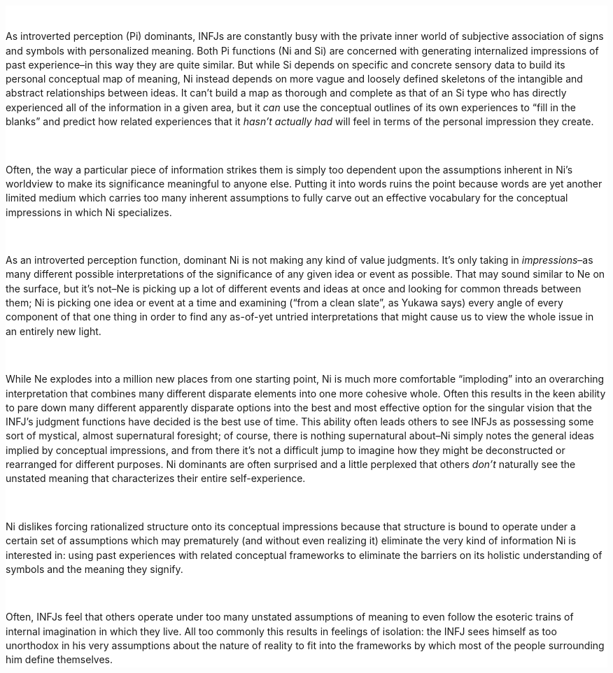 &nbsp;

As introverted perception (Pi) dominants, INFJs are constantly busy with the private inner world of subjective association of signs and symbols with personalized meaning. Both Pi functions (Ni and Si) are concerned with generating internalized impressions of past experience&#8211;in this way they are quite similar. But while Si depends on specific and concrete sensory data to build its personal conceptual map of meaning, Ni instead depends on more vague and loosely defined skeletons of the intangible and abstract relationships between ideas. It can&#8217;t build a map as thorough and complete as that of an Si type who has directly experienced all of the information in a given area, but it _can_ use the conceptual outlines of its own experiences to &#8220;fill in the blanks&#8221; and predict how related experiences that it _hasn&#8217;t actually had_ will feel in terms of the personal impression they create.

&nbsp;

Often, the way a particular piece of information strikes them is simply too dependent upon the assumptions inherent in Ni&#8217;s worldview to make its significance meaningful to anyone else. Putting it into words ruins the point because words are yet another limited medium which carries too many inherent assumptions to fully carve out an effective vocabulary for the conceptual impressions in which Ni specializes.

&nbsp;

As an introverted perception function, dominant Ni is not making any kind of value judgments. It&#8217;s only taking in _impressions_&#8211;as many different possible interpretations of the significance of any given idea or event as possible. That may sound similar to Ne on the surface, but it&#8217;s not&#8211;Ne is picking up a lot of different events and ideas at once and looking for common threads between them; Ni is picking one idea or event at a time and examining (&#8220;from a clean slate&#8221;, as Yukawa says) every angle of every component of that one thing in order to find any as-of-yet untried interpretations that might cause us to view the whole issue in an entirely new light.

&nbsp;

While Ne explodes into a million new places from one starting point, Ni is much more comfortable &#8220;imploding&#8221; into an overarching interpretation that combines many different disparate elements into one more cohesive whole. Often this results in the keen ability to pare down many different apparently disparate options into the best and most effective option for the singular vision that the INFJ&#8217;s judgment functions have decided is the best use of time. This ability often leads others to see INFJs as possessing some sort of mystical, almost supernatural foresight; of course, there is nothing supernatural about&#8211;Ni simply notes the general ideas implied by conceptual impressions, and from there it&#8217;s not a difficult jump to imagine how they might be deconstructed or rearranged for different purposes. Ni dominants are often surprised and a little perplexed that others _don&#8217;t_ naturally see the unstated meaning that characterizes their entire self-experience.

&nbsp;

Ni dislikes forcing rationalized structure onto its conceptual impressions because that structure is bound to operate under a certain set of assumptions which may prematurely (and without even realizing it) eliminate the very kind of information Ni is interested in: using past experiences with related conceptual frameworks to eliminate the barriers on its holistic understanding of symbols and the meaning they signify.

&nbsp;

Often, INFJs feel that others operate under too many unstated assumptions of meaning to even follow the esoteric trains of internal imagination in which they live. All too commonly this results in feelings of isolation: the INFJ sees himself as too unorthodox in his very assumptions about the nature of reality to fit into the frameworks by which most of the people surrounding him define themselves.
